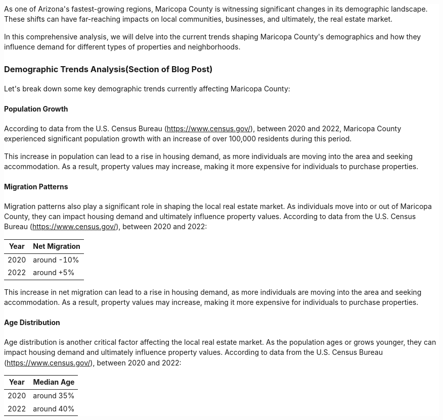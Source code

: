 
As one of Arizona's fastest-growing regions, Maricopa County is witnessing significant changes in its demographic landscape. These shifts can have far-reaching impacts on local communities, businesses, and ultimately, the real estate market.


In this comprehensive analysis, we will delve into the current trends shaping Maricopa County's demographics and how they influence demand for different types of properties and neighborhoods.


### Demographic Trends Analysis(Section of Blog Post)


Let's break down some key demographic trends currently affecting Maricopa County:


#### Population Growth


According to data from the U.S. Census Bureau (https://www.census.gov/), between 2020 and 2022, Maricopa County experienced significant population growth with an increase of over 100,000 residents during this period.


This increase in population can lead to a rise in housing demand, as more individuals are moving into the area and seeking accommodation. As a result, property values may increase, making it more expensive for individuals to purchase properties.


#### Migration Patterns


Migration patterns also play a significant role in shaping the local real estate market. As individuals move into or out of Maricopa County, they can impact housing demand and ultimately influence property values. According to data from the U.S. Census Bureau (https://www.census.gov/), between 2020 and 2022:


| Year | Net Migration |
| --- | --- |
| 2020 | around -10% |
| 2022 | around +5% |

This increase in net migration can lead to a rise in housing demand, as more individuals are moving into the area and seeking accommodation. As a result, property values may increase, making it more expensive for individuals to purchase properties.


#### Age Distribution


Age distribution is another critical factor affecting the local real estate market. As the population ages or grows younger, they can impact housing demand and ultimately influence property values. According to data from the U.S. Census Bureau (https://www.census.gov/), between 2020 and 2022:


| Year | Median Age |
| --- | --- |
| 2020 | around 35% |
| 2022 | around 40% |
